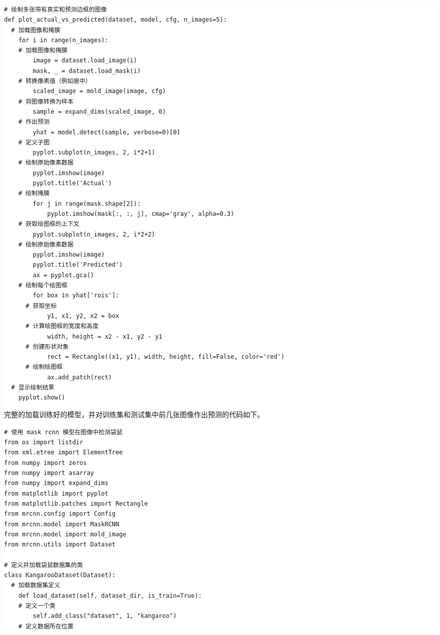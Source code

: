 ```
# 绘制多张带有真实和预测边框的图像
def plot_actual_vs_predicted(dataset, model, cfg, n_images=5):
  # 加载图像和掩膜
	for i in range(n_images):
    # 加载图像和掩膜
		image = dataset.load_image(i)
		mask, _ = dataset.load_mask(i)
    # 转换像素值（例如居中）
		scaled_image = mold_image(image, cfg)
    # 将图像转换为样本
		sample = expand_dims(scaled_image, 0)
    # 作出预测
		yhat = model.detect(sample, verbose=0)[0]
    # 定义子图
		pyplot.subplot(n_images, 2, i*2+1)
    # 绘制原始像素数据
		pyplot.imshow(image)
		pyplot.title('Actual')
    # 绘制掩膜
		for j in range(mask.shape[2]):
			pyplot.imshow(mask[:, :, j], cmap='gray', alpha=0.3)
    # 获取绘图框的上下文
		pyplot.subplot(n_images, 2, i*2+2)
    # 绘制原始像素数据
		pyplot.imshow(image)
		pyplot.title('Predicted')
		ax = pyplot.gca()
    # 绘制每个绘图框
		for box in yhat['rois']:
      # 获取坐标
			y1, x1, y2, x2 = box
      # 计算绘图框的宽度和高度
			width, height = x2 - x1, y2 - y1
      # 创建形状对象
			rect = Rectangle((x1, y1), width, height, fill=False, color='red')
      # 绘制绘图框
			ax.add_patch(rect)
  # 显示绘制结果
	pyplot.show()
```

完整的加载训练好的模型，并对训练集和测试集中前几张图像作出预测的代码如下。

```
# 使用 mask rcnn 模型在图像中检测袋鼠
from os import listdir
from xml.etree import ElementTree
from numpy import zeros
from numpy import asarray
from numpy import expand_dims
from matplotlib import pyplot
from matplotlib.patches import Rectangle
from mrcnn.config import Config
from mrcnn.model import MaskRCNN
from mrcnn.model import mold_image
from mrcnn.utils import Dataset

# 定义并加载袋鼠数据集的类
class KangarooDataset(Dataset):
  # 加载数据集定义
	def load_dataset(self, dataset_dir, is_train=True):
    # 定义一个类
		self.add_class("dataset", 1, "kangaroo")
    # 定义数据所在位置
```